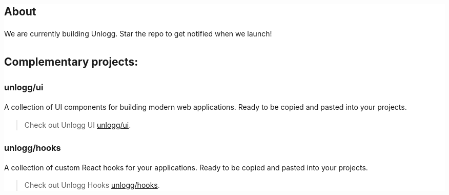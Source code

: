 ## About

We are currently building Unlogg. Star the repo to get notified when we launch!

## Complementary projects:

### unlogg/ui

A collection of UI components for building modern web applications. Ready to be copied and pasted into your projects.

> Check out Unlogg UI [unlogg/ui](https://unlogg.com/docs/unlogg-ui).

### unlogg/hooks

A collection of custom React hooks for your applications. Ready to be copied and pasted into your projects.

> Check out Unlogg Hooks [unlogg/hooks](https://unlogg.com/docs/unlogg-hooks).
